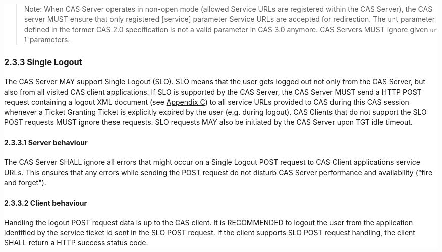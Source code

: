 <blockquote spaces-before="0">
  <p spaces-before="0">
    Note: When CAS Server operates in non-open mode (allowed Service URLs are registered within the CAS Server), the CAS server MUST ensure that only registered [service] parameter Service URLs are accepted for redirection. The <code>url</code> parameter defined in the former CAS 2.0 specification is not a valid parameter in CAS 3.0 anymore. CAS Servers MUST ignore given <code>url</code> parameters.
  </p>
</blockquote>

<p spaces-before="0">

<a name="head2.3.3"></p>

<h3 spaces-before="0">
  <strong x-id="1">2.3.3 Single Logout</strong>
</h3>

<p spaces-before="0">
  The CAS Server MAY support Single Logout (SLO). SLO means that the user gets logged out not only from the CAS Server, but also from all visited CAS client applications. If SLO is supported by the CAS Server, the CAS Server MUST send a HTTP POST request containing a logout XML document (see <a href="#head_appdx_c">Appendix C</a>) to all service URLs provided to CAS during this CAS session whenever a Ticket Granting Ticket is explicitly expired by the user (e.g. during logout). CAS Clients that do not support the SLO POST requests MUST ignore these requests. SLO requests MAY also be initiated by the CAS Server upon TGT idle timeout.
</p>

<p spaces-before="0">



<a name="head2.3.3.1"></p>

<h4 spaces-before="0">
  <strong x-id="1">2.3.3.1 Server behaviour</strong>
</h4>

<p spaces-before="0">
  The CAS Server SHALL ignore all errors that might occur on a Single Logout POST request to CAS Client applications service URLs. This ensures that any errors while sending the POST request do not disturb CAS Server performance and availability ("fire and forget").
</p>

<p spaces-before="0">



<a name="head2.3.3.2"></p>

<h4 spaces-before="0">
  <strong x-id="1">2.3.3.2 Client behaviour</strong>
</h4>

<p spaces-before="0">
  Handling the logout POST request data is up to the CAS client. It is RECOMMENDED to logout the user from the application identified by the service ticket id sent in the SLO POST request. If the client supports SLO POST request handling, the client SHALL return a HTTP success status code.
</p>
